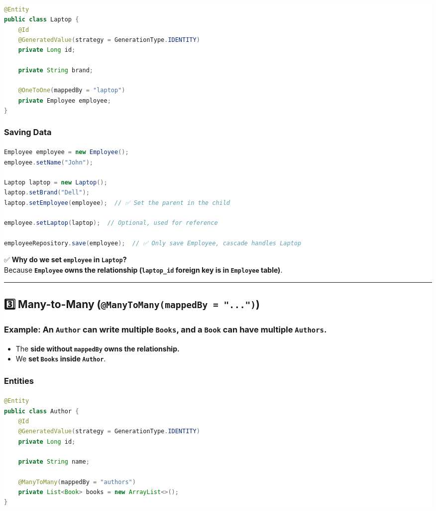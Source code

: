 ```java
@Entity
public class Laptop {
    @Id
    @GeneratedValue(strategy = GenerationType.IDENTITY)
    private Long id;

    private String brand;

    @OneToOne(mappedBy = "laptop")
    private Employee employee;
}
```

### **Saving Data**
```java
Employee employee = new Employee();
employee.setName("John");

Laptop laptop = new Laptop();
laptop.setBrand("Dell");
laptop.setEmployee(employee);  // ✅ Set the parent in the child

employee.setLaptop(laptop);  // Optional, used for reference

employeeRepository.save(employee);  // ✅ Only save Employee, cascade handles Laptop
```
✅ **Why do we set `employee` in `Laptop`?**  
Because **`Employee` owns the relationship (`laptop_id` foreign key is in `Employee` table)**.

---

## **3️⃣ Many-to-Many (`@ManyToMany(mappedBy = "...")`)**
### **Example: An `Author` can write multiple `Books`, and a `Book` can have multiple `Authors`.**
- The **side without `mappedBy` owns the relationship.**
- We **set `Books` inside `Author`**.

### **Entities**
```java
@Entity
public class Author {
    @Id
    @GeneratedValue(strategy = GenerationType.IDENTITY)
    private Long id;
    
    private String name;

    @ManyToMany(mappedBy = "authors")
    private List<Book> books = new ArrayList<>();
}
```

